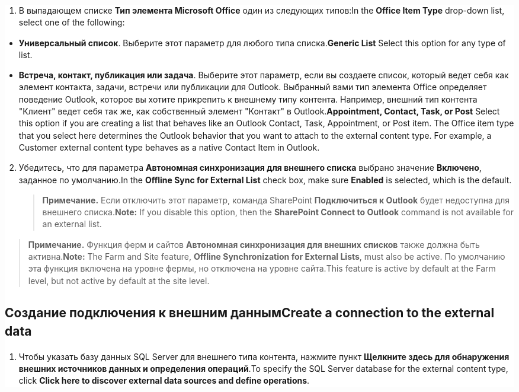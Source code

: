 
1. <span data-ttu-id="9fb4e-133">В выпадающем списке **Тип элемента Microsoft Office** один из следующих типов:</span><span class="sxs-lookup"><span data-stu-id="9fb4e-133">In the **Office Item Type** drop-down list, select one of the following:</span></span>
    
  - <span data-ttu-id="9fb4e-134">**Универсальный список**. Выберите этот параметр для любого типа списка.</span><span class="sxs-lookup"><span data-stu-id="9fb4e-134">**Generic List** Select this option for any type of list.</span></span>
    
  
  - <span data-ttu-id="9fb4e-p105">**Встреча, контакт, публикация или задача**. Выберите этот параметр, если вы создаете список, который ведет себя как элемент контакта, задачи, встречи или публикации для Outlook. Выбранный вами тип элемента Office определяет поведение Outlook, которое вы хотите прикрепить к внешнему типу контента. Например, внешний тип контента "Клиент" ведет себя так же, как собственный элемент "Контакт" в Outlook.</span><span class="sxs-lookup"><span data-stu-id="9fb4e-p105">**Appointment, Contact, Task, or Post** Select this option if you are creating a list that behaves like an Outlook Contact, Task, Appointment, or Post item. The Office item type that you select here determines the Outlook behavior that you want to attach to the external content type. For example, a Customer external content type behaves as a native Contact Item in Outlook.</span></span>
    
  
2. <span data-ttu-id="9fb4e-138">Убедитесь, что для параметра **Автономная синхронизация для внешнего списка** выбрано значение **Включено**, заданное по умолчанию.</span><span class="sxs-lookup"><span data-stu-id="9fb4e-138">In the **Offline Sync for External List** check box, make sure **Enabled** is selected, which is the default.</span></span>
    
    > <span data-ttu-id="9fb4e-139">**Примечание.** Если отключить этот параметр, команда SharePoint **Подключиться к Outlook** будет недоступна для внешнего списка.</span><span class="sxs-lookup"><span data-stu-id="9fb4e-139">**Note:** If you disable this option, then the **SharePoint Connect to Outlook** command is not available for an external list.</span></span>

> <span data-ttu-id="9fb4e-140">**Примечание.** Функция ферм и сайтов **Автономная синхронизация для внешних списков** также должна быть активна.</span><span class="sxs-lookup"><span data-stu-id="9fb4e-140">**Note:** The Farm and Site feature, **Offline Synchronization for External Lists**, must also be active.</span></span> <span data-ttu-id="9fb4e-141">По умолчанию эта функция включена на уровне фермы, но отключена на уровне сайта.</span><span class="sxs-lookup"><span data-stu-id="9fb4e-141">This feature is active by default at the Farm level, but not active by default at the site level.</span></span> 
  
    
    


## <a name="create-a-connection-to-the-external-data"></a><span data-ttu-id="9fb4e-142">Создание подключения к внешним данным</span><span class="sxs-lookup"><span data-stu-id="9fb4e-142">Create a connection to the external data</span></span>
<span data-ttu-id="9fb4e-143"><a name="section4"> </a></span><span class="sxs-lookup"><span data-stu-id="9fb4e-143"><a name="section4"> </a></span></span>


1. <span data-ttu-id="9fb4e-144">Чтобы указать базу данных SQL Server для внешнего типа контента, нажмите пункт **Щелкните здесь для обнаружения внешних источников данных и определения операций**.</span><span class="sxs-lookup"><span data-stu-id="9fb4e-144">To specify the SQL Server database for the external content type, click **Click here to discover external data sources and define operations**.</span></span>
    